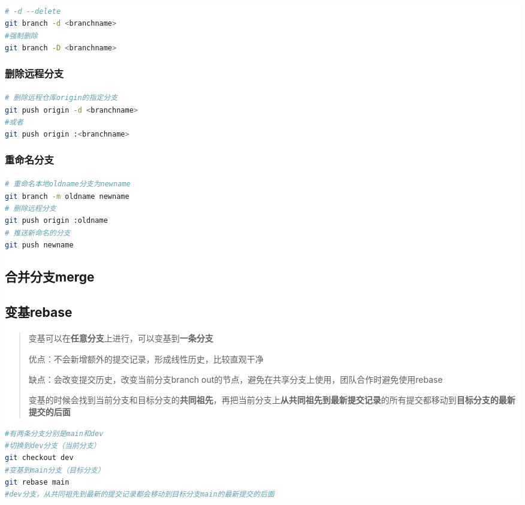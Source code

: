 ```bash
# -d --delete
git branch -d <branchname>
#强制删除
git branch -D <branchname>
```

### 删除远程分支

```bash
# 删除远程仓库origin的指定分支
git push origin -d <branchname>
#或者
git push origin :<branchname>
```

### 重命名分支

```bash
# 重命名本地oldname分支为newname
git branch -m oldname newname
# 删除远程分支
git push origin :oldname
# 推送新命名的分支
git push newname
```

## 合并分支merge

## 变基rebase

> 变基可以在**任意分支**上进行，可以变基到**一条分支**
>
> 优点：不会新增额外的提交记录，形成线性历史，比较直观干净
>
> 缺点：会改变提交历史，改变当前分支branch out的节点，避免在共享分支上使用，团队合作时避免使用rebase
>
> 变基的时候会找到当前分支和目标分支的**共同祖先**，再把当前分支上**从共同祖先到最新提交记录**的所有提交都移动到**目标分支的最新提交的后面**

```bash
#有两条分支分别是main和dev
#切换到dev分支（当前分支）
git checkout dev
#变基到main分支（目标分支）
git rebase main
#dev分支，从共同祖先到最新的提交记录都会移动到目标分支main的最新提交的后面
```
